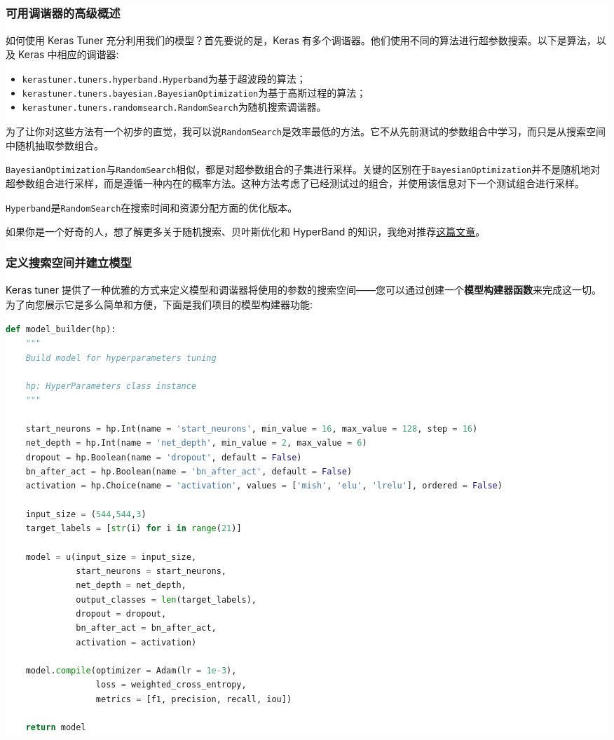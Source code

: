 ### 可用调谐器的高级概述

如何使用 Keras Tuner 充分利用我们的模型？首先要说的是，Keras 有多个调谐器。他们使用不同的算法进行超参数搜索。以下是算法，以及 Keras 中相应的调谐器:

*   `kerastuner.tuners.hyperband.Hyperband`为基于超波段的算法；
*   `kerastuner.tuners.bayesian.BayesianOptimization`为基于高斯过程的算法；
*   `kerastuner.tuners.randomsearch.RandomSearch`为随机搜索调谐器。

为了让你对这些方法有一个初步的直觉，我可以说`RandomSearch`是效率最低的方法。它不从先前测试的参数组合中学习，而只是从搜索空间中随机抽取参数组合。

`BayesianOptimization`与`RandomSearch`相似，都是对超参数组合的子集进行采样。关键的区别在于`BayesianOptimization`并不是随机地对超参数组合进行采样，而是遵循一种内在的概率方法。这种方法考虑了已经测试过的组合，并使用该信息对下一个测试组合进行采样。

`Hyperband`是`RandomSearch`在搜索时间和资源分配方面的优化版本。

如果你是一个好奇的人，想了解更多关于随机搜索、贝叶斯优化和 HyperBand 的知识，我绝对推荐[这篇文章](/web/20221206110800/https://neptune.ai/blog/hyperband-and-bohb-understanding-state-of-the-art-hyperparameter-optimization-algorithms)。

### 定义搜索空间并建立模型

Keras tuner 提供了一种优雅的方式来定义模型和调谐器将使用的参数的搜索空间——您可以通过创建一个**模型构建器函数**来完成这一切。为了向您展示它是多么简单和方便，下面是我们项目的模型构建器功能:

```py
def model_builder(hp):
    """
    Build model for hyperparameters tuning

    hp: HyperParameters class instance
    """

    start_neurons = hp.Int(name = 'start_neurons', min_value = 16, max_value = 128, step = 16)
    net_depth = hp.Int(name = 'net_depth', min_value = 2, max_value = 6)
    dropout = hp.Boolean(name = 'dropout', default = False)
    bn_after_act = hp.Boolean(name = 'bn_after_act', default = False)
    activation = hp.Choice(name = 'activation', values = ['mish', 'elu', 'lrelu'], ordered = False)

    input_size = (544,544,3)
    target_labels = [str(i) for i in range(21)]

    model = u(input_size = input_size,
              start_neurons = start_neurons,
              net_depth = net_depth,
              output_classes = len(target_labels),
              dropout = dropout,
              bn_after_act = bn_after_act,
              activation = activation)

    model.compile(optimizer = Adam(lr = 1e-3),
                  loss = weighted_cross_entropy,
                  metrics = [f1, precision, recall, iou])

    return model
```
